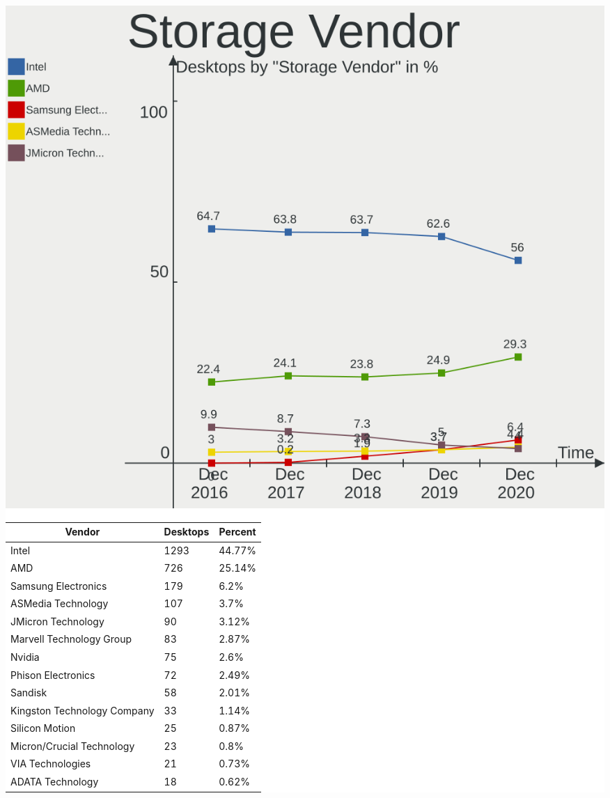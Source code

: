 ![Storage Vendor](./images/line_chart/storage_vendor.svg)

| Vendor                           | Desktops | Percent |
|----------------------------------|----------|---------|
| Intel                            | 1293     | 44.77%  |
| AMD                              | 726      | 25.14%  |
| Samsung Electronics              | 179      | 6.2%    |
| ASMedia Technology               | 107      | 3.7%    |
| JMicron Technology               | 90       | 3.12%   |
| Marvell Technology Group         | 83       | 2.87%   |
| Nvidia                           | 75       | 2.6%    |
| Phison Electronics               | 72       | 2.49%   |
| Sandisk                          | 58       | 2.01%   |
| Kingston Technology Company      | 33       | 1.14%   |
| Silicon Motion                   | 25       | 0.87%   |
| Micron/Crucial Technology        | 23       | 0.8%    |
| VIA Technologies                 | 21       | 0.73%   |
| ADATA Technology                 | 18       | 0.62%   |